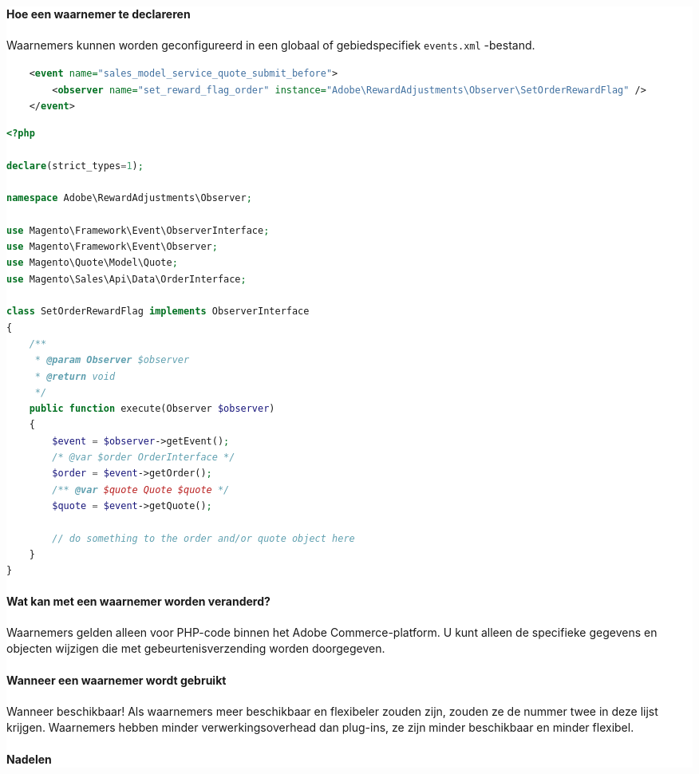 #### Hoe een waarnemer te declareren

Waarnemers kunnen worden geconfigureerd in een globaal of gebiedspecifiek `events.xml` -bestand.

```xml
    <event name="sales_model_service_quote_submit_before">
        <observer name="set_reward_flag_order" instance="Adobe\RewardAdjustments\Observer\SetOrderRewardFlag" />
    </event>
```

```php
<?php

declare(strict_types=1);

namespace Adobe\RewardAdjustments\Observer;

use Magento\Framework\Event\ObserverInterface;
use Magento\Framework\Event\Observer;
use Magento\Quote\Model\Quote;
use Magento\Sales\Api\Data\OrderInterface;

class SetOrderRewardFlag implements ObserverInterface
{
    /**
     * @param Observer $observer
     * @return void
     */
    public function execute(Observer $observer)
    {
        $event = $observer->getEvent();
        /* @var $order OrderInterface */
        $order = $event->getOrder();
        /** @var $quote Quote $quote */
        $quote = $event->getQuote();

        // do something to the order and/or quote object here
    }
}
```

#### Wat kan met een waarnemer worden veranderd?

Waarnemers gelden alleen voor PHP-code binnen het Adobe Commerce-platform. U kunt alleen de specifieke gegevens en objecten wijzigen die met gebeurtenisverzending worden doorgegeven.

#### Wanneer een waarnemer wordt gebruikt

Wanneer beschikbaar! Als waarnemers meer beschikbaar en flexibeler zouden zijn, zouden ze de nummer twee in deze lijst krijgen. Waarnemers hebben minder verwerkingsoverhead dan plug-ins, ze zijn minder beschikbaar en minder flexibel.

#### Nadelen
